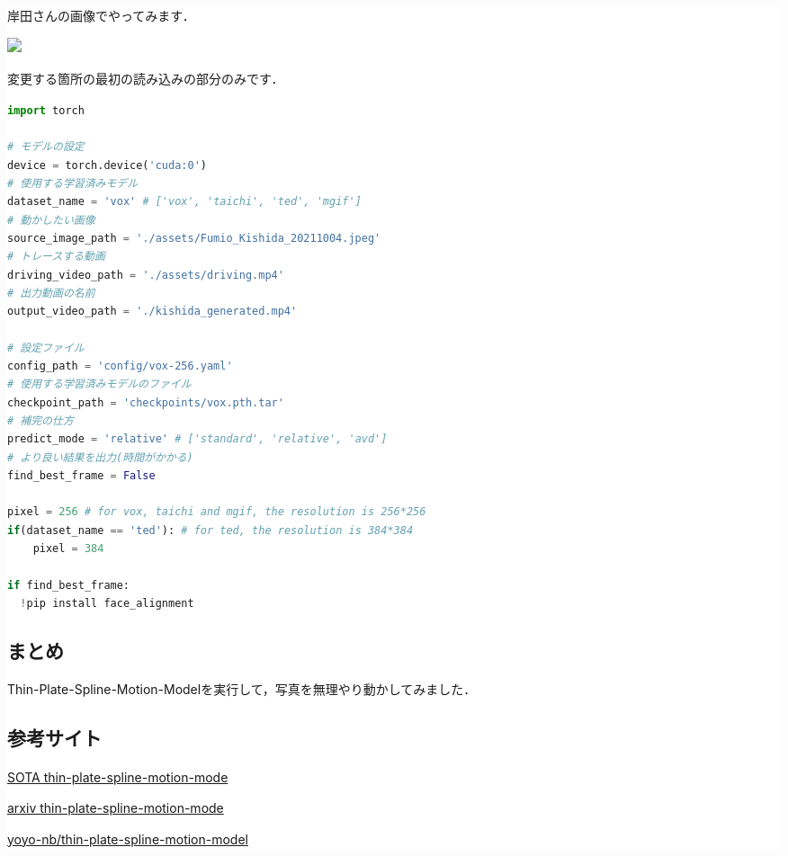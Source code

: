 岸田さんの画像でやってみます．

![](/image/TPSMM01.jpeg)

変更する箇所の最初の読み込みの部分のみです．

```python
import torch

# モデルの設定
device = torch.device('cuda:0')
# 使用する学習済みモデル
dataset_name = 'vox' # ['vox', 'taichi', 'ted', 'mgif']
# 動かしたい画像
source_image_path = './assets/Fumio_Kishida_20211004.jpeg'
# トレースする動画
driving_video_path = './assets/driving.mp4'
# 出力動画の名前
output_video_path = './kishida_generated.mp4'

# 設定ファイル
config_path = 'config/vox-256.yaml'
# 使用する学習済みモデルのファイル
checkpoint_path = 'checkpoints/vox.pth.tar'
# 補完の仕方
predict_mode = 'relative' # ['standard', 'relative', 'avd']
# より良い結果を出力(時間がかかる)
find_best_frame = False 

pixel = 256 # for vox, taichi and mgif, the resolution is 256*256
if(dataset_name == 'ted'): # for ted, the resolution is 384*384
    pixel = 384

if find_best_frame:
  !pip install face_alignment
```

<video width="560" height="240" controls>
  <source src="/video/TPSMM04.mp4" type="video/mp4">
  Your browser does not support the video tag.
</video> 

## まとめ
Thin-Plate-Spline-Motion-Modelを実行して，写真を無理やり動かしてみました．

## 参考サイト
[SOTA thin-plate-spline-motion-mode](https://paperswithcode.com/paper/thin-plate-spline-motion-model-for-image)

[arxiv thin-plate-spline-motion-mode](https://arxiv.org/abs/2203.14367v2)

[yoyo-nb/thin-plate-spline-motion-model](https://github.com/yoyo-nb/thin-plate-spline-motion-model)

